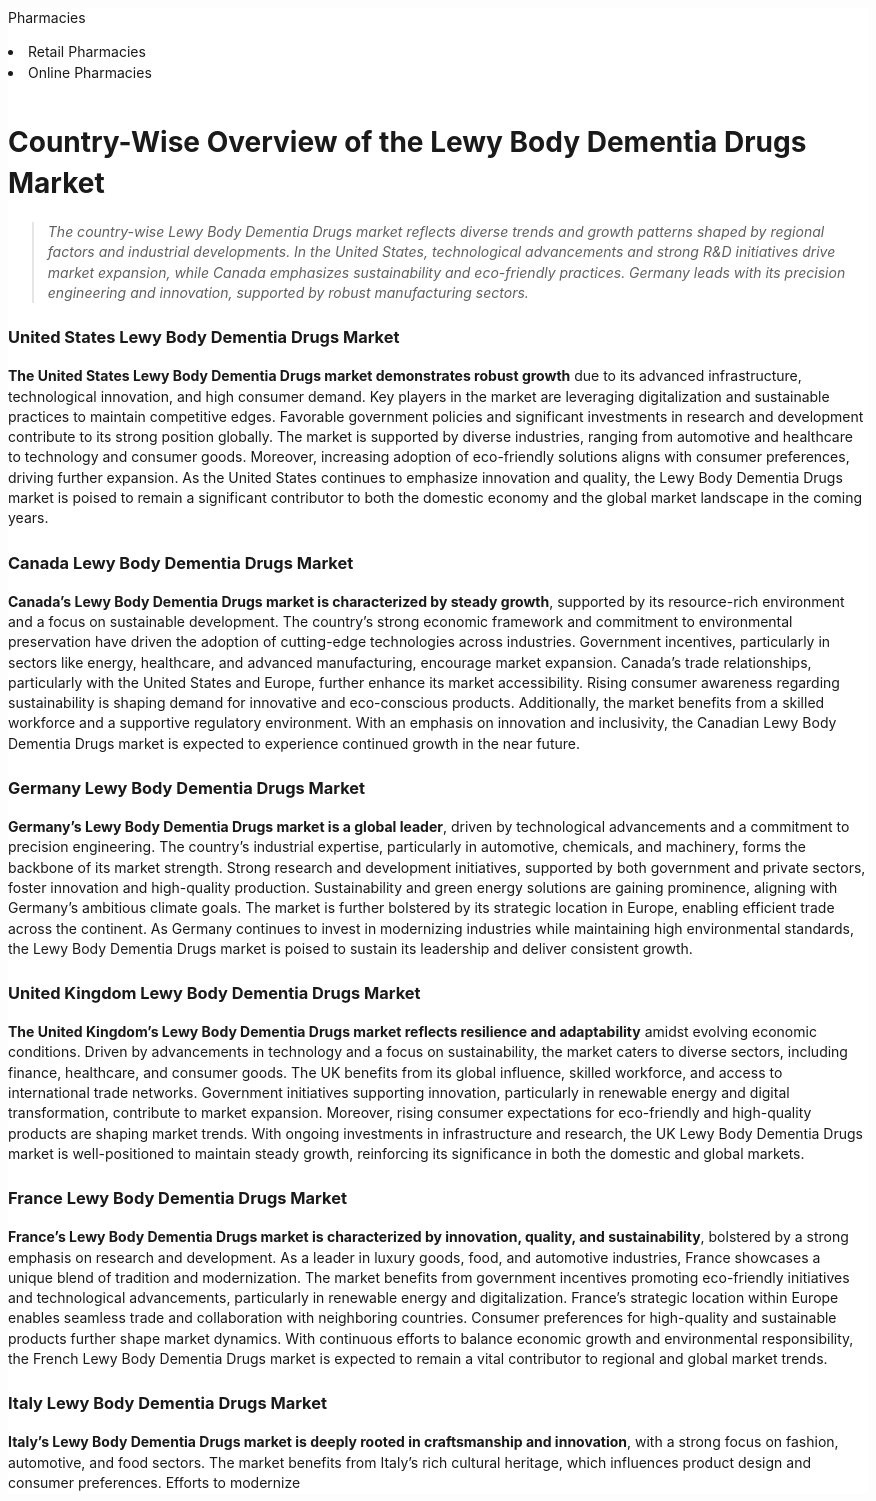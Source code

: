 Pharmacies</li><li>Retail Pharmacies</li><li>Online Pharmacies</li></ul><h1><span class="">Country-Wise Overview of the Lewy Body Dementia Drugs Market<br /></span></h1><blockquote><p><em><span class="">The country-wise Lewy Body Dementia Drugs market reflects diverse trends and growth patterns shaped by regional factors and industrial developments. In the United States, technological advancements and strong R&amp;D initiatives drive market expansion, while Canada emphasizes sustainability and eco-friendly practices. Germany leads with its precision engineering and innovation, supported by robust manufacturing sectors.</span></em></p></blockquote><h3><strong>United States Lewy Body Dementia Drugs Market</strong></h3><p><strong>The United States Lewy Body Dementia Drugs market demonstrates robust growth</strong> due to its advanced infrastructure, technological innovation, and high consumer demand. Key players in the market are leveraging digitalization and sustainable practices to maintain competitive edges. Favorable government policies and significant investments in research and development contribute to its strong position globally. The market is supported by diverse industries, ranging from automotive and healthcare to technology and consumer goods. Moreover, increasing adoption of eco-friendly solutions aligns with consumer preferences, driving further expansion. As the United States continues to emphasize innovation and quality, the Lewy Body Dementia Drugs market is poised to remain a significant contributor to both the domestic economy and the global market landscape in the coming years.</p><h3><strong>Canada Lewy Body Dementia Drugs Market</strong></h3><p><strong>Canada&rsquo;s Lewy Body Dementia Drugs market is characterized by steady growth</strong>, supported by its resource-rich environment and a focus on sustainable development. The country&rsquo;s strong economic framework and commitment to environmental preservation have driven the adoption of cutting-edge technologies across industries. Government incentives, particularly in sectors like energy, healthcare, and advanced manufacturing, encourage market expansion. Canada&rsquo;s trade relationships, particularly with the United States and Europe, further enhance its market accessibility. Rising consumer awareness regarding sustainability is shaping demand for innovative and eco-conscious products. Additionally, the market benefits from a skilled workforce and a supportive regulatory environment. With an emphasis on innovation and inclusivity, the Canadian Lewy Body Dementia Drugs market is expected to experience continued growth in the near future.</p><h3><strong>Germany Lewy Body Dementia Drugs Market</strong></h3><p><strong>Germany&rsquo;s Lewy Body Dementia Drugs market is a global leader</strong>, driven by technological advancements and a commitment to precision engineering. The country&rsquo;s industrial expertise, particularly in automotive, chemicals, and machinery, forms the backbone of its market strength. Strong research and development initiatives, supported by both government and private sectors, foster innovation and high-quality production. Sustainability and green energy solutions are gaining prominence, aligning with Germany&rsquo;s ambitious climate goals. The market is further bolstered by its strategic location in Europe, enabling efficient trade across the continent. As Germany continues to invest in modernizing industries while maintaining high environmental standards, the Lewy Body Dementia Drugs market is poised to sustain its leadership and deliver consistent growth.</p><h3><strong>United Kingdom Lewy Body Dementia Drugs Market</strong></h3><p><strong>The United Kingdom&rsquo;s Lewy Body Dementia Drugs market reflects resilience and adaptability</strong> amidst evolving economic conditions. Driven by advancements in technology and a focus on sustainability, the market caters to diverse sectors, including finance, healthcare, and consumer goods. The UK benefits from its global influence, skilled workforce, and access to international trade networks. Government initiatives supporting innovation, particularly in renewable energy and digital transformation, contribute to market expansion. Moreover, rising consumer expectations for eco-friendly and high-quality products are shaping market trends. With ongoing investments in infrastructure and research, the UK Lewy Body Dementia Drugs market is well-positioned to maintain steady growth, reinforcing its significance in both the domestic and global markets.</p><h3><strong>France Lewy Body Dementia Drugs Market</strong></h3><p><strong>France&rsquo;s Lewy Body Dementia Drugs market is characterized by innovation, quality, and sustainability</strong>, bolstered by a strong emphasis on research and development. As a leader in luxury goods, food, and automotive industries, France showcases a unique blend of tradition and modernization. The market benefits from government incentives promoting eco-friendly initiatives and technological advancements, particularly in renewable energy and digitalization. France&rsquo;s strategic location within Europe enables seamless trade and collaboration with neighboring countries. Consumer preferences for high-quality and sustainable products further shape market dynamics. With continuous efforts to balance economic growth and environmental responsibility, the French Lewy Body Dementia Drugs market is expected to remain a vital contributor to regional and global market trends.</p><h3><strong>Italy Lewy Body Dementia Drugs Market</strong></h3><p><strong>Italy&rsquo;s Lewy Body Dementia Drugs market is deeply rooted in craftsmanship and innovation</strong>, with a strong focus on fashion, automotive, and food sectors. The market benefits from Italy&rsquo;s rich cultural heritage, which influences product design and consumer preferences. Efforts to modernize